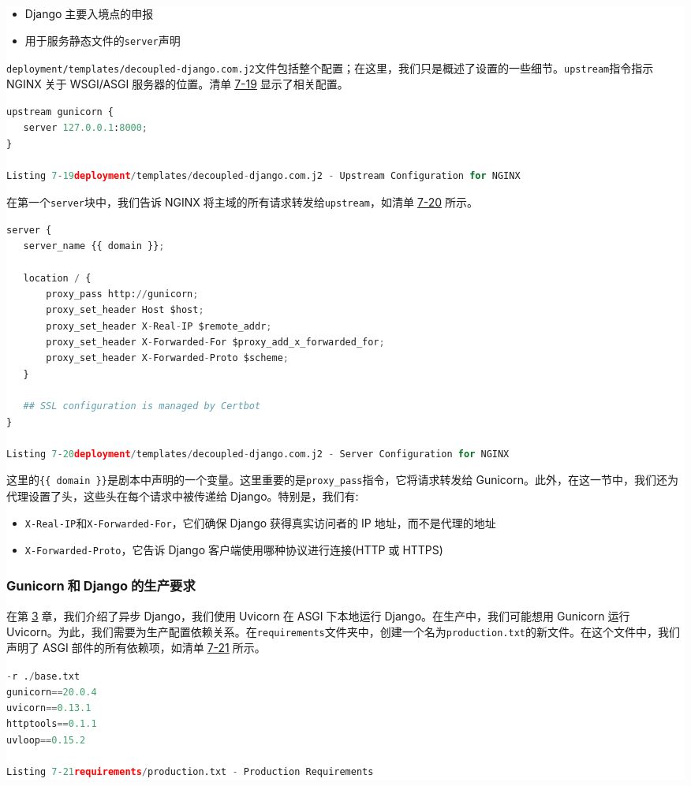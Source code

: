 *   Django 主要入境点的申报

*   用于服务静态文件的`server`声明

`deployment/templates/decoupled-django.com.j2`文件包括整个配置；在这里，我们只是概述了设置的一些细节。`upstream`指令指示 NGINX 关于 WSGI/ASGI 服务器的位置。清单 [7-19](#PC24) 显示了相关配置。

```py
upstream gunicorn {
   server 127.0.0.1:8000;
}

Listing 7-19deployment/templates/decoupled-django.com.j2 - Upstream Configuration for NGINX

```

在第一个`server`块中，我们告诉 NGINX 将主域的所有请求转发给`upstream`，如清单 [7-20](#PC25) 所示。

```py
server {
   server_name {{ domain }};

   location / {
       proxy_pass http://gunicorn;
       proxy_set_header Host $host;
       proxy_set_header X-Real-IP $remote_addr;
       proxy_set_header X-Forwarded-For $proxy_add_x_forwarded_for;
       proxy_set_header X-Forwarded-Proto $scheme;
   }

   ## SSL configuration is managed by Certbot
}

Listing 7-20deployment/templates/decoupled-django.com.j2 - Server Configuration for NGINX

```

这里的`{{ domain }}`是剧本中声明的一个变量。这里重要的是`proxy_pass`指令，它将请求转发给 Gunicorn。此外，在这一节中，我们还为代理设置了头，这些头在每个请求中被传递给 Django。特别是，我们有:

*   `X-Real-IP`和`X-Forwarded-For`，它们确保 Django 获得真实访问者的 IP 地址，而不是代理的地址

*   `X-Forwarded-Proto`，它告诉 Django 客户端使用哪种协议进行连接(HTTP 或 HTTPS)

### Gunicorn 和 Django 的生产要求

在第 [3](03.html) 章，我们介绍了异步 Django，我们使用 Uvicorn 在 ASGI 下本地运行 Django。在生产中，我们可能想用 Gunicorn 运行 Uvicorn。为此，我们需要为生产配置依赖关系。在`requirements`文件夹中，创建一个名为`production.txt`的新文件。在这个文件中，我们声明了 ASGI 部件的所有依赖项，如清单 [7-21](#PC26) 所示。

```py
-r ./base.txt
gunicorn==20.0.4
uvicorn==0.13.1
httptools==0.1.1
uvloop==0.15.2

Listing 7-21requirements/production.txt - Production Requirements

```

